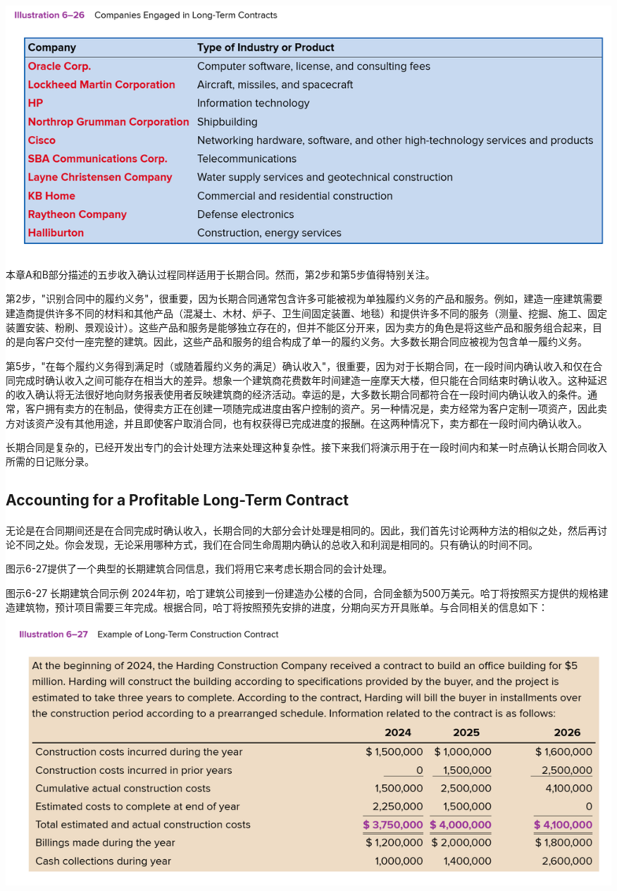 ![image-20250315112744160](md-images/image-20250315112744160.png)

本章A和B部分描述的五步收入确认过程同样适用于长期合同。然而，第2步和第5步值得特别关注。

第2步，"识别合同中的履约义务"，很重要，因为长期合同通常包含许多可能被视为单独履约义务的产品和服务。例如，建造一座建筑需要建造商提供许多不同的材料和其他产品（混凝土、木材、炉子、卫生间固定装置、地毯）和提供许多不同的服务（测量、挖掘、施工、固定装置安装、粉刷、景观设计）。这些产品和服务是能够独立存在的，但并不能区分开来，因为卖方的角色是将这些产品和服务组合起来，目的是向客户交付一座完整的建筑。因此，这些产品和服务的组合构成了单一的履约义务。大多数长期合同应被视为包含单一履约义务。

第5步，"在每个履约义务得到满足时（或随着履约义务的满足）确认收入"，很重要，因为对于长期合同，在一段时间内确认收入和仅在合同完成时确认收入之间可能存在相当大的差异。想象一个建筑商花费数年时间建造一座摩天大楼，但只能在合同结束时确认收入。这种延迟的收入确认将无法很好地向财务报表使用者反映建筑商的经济活动。幸运的是，大多数长期合同都符合在一段时间内确认收入的条件。通常，客户拥有卖方的在制品，使得卖方正在创建一项随完成进度由客户控制的资产。另一种情况是，卖方经常为客户定制一项资产，因此卖方对该资产没有其他用途，并且即使客户取消合同，也有权获得已完成进度的报酬。在这两种情况下，卖方都在一段时间内确认收入。

长期合同是复杂的，已经开发出专门的会计处理方法来处理这种复杂性。接下来我们将演示用于在一段时间内和某一时点确认长期合同收入所需的日记账分录。

## Accounting for a Profitable Long-Term Contract

无论是在合同期间还是在合同完成时确认收入，长期合同的大部分会计处理是相同的。因此，我们首先讨论两种方法的相似之处，然后再讨论不同之处。你会发现，无论采用哪种方式，我们在合同生命周期内确认的总收入和利润是相同的。只有确认的时间不同。

图示6-27提供了一个典型的长期建筑合同信息，我们将用它来考虑长期合同的会计处理。

图示6-27 长期建筑合同示例
2024年初，哈丁建筑公司接到一份建造办公楼的合同，合同金额为500万美元。哈丁将按照买方提供的规格建造建筑物，预计项目需要三年完成。根据合同，哈丁将按照预先安排的进度，分期向买方开具账单。与合同相关的信息如下：

![image-20250314205402805](md-images/image-20250314205402805.png)

